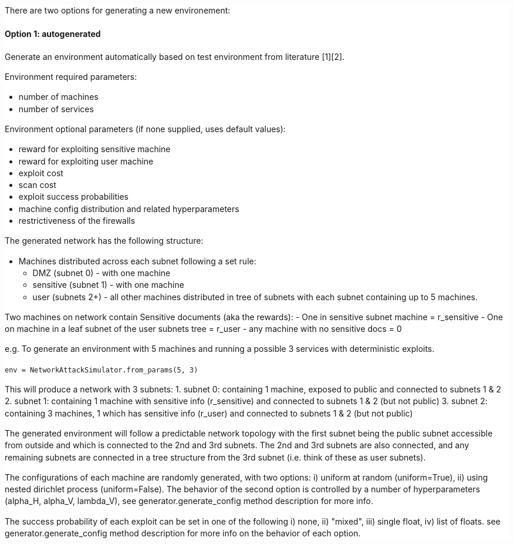 There are two options for generating a new environement:

#### Option 1: autogenerated
Generate an environment automatically based on test environment from literature [1][2].

Environment required parameters:
- number of machines
- number of services

Environment optional parameters (if none supplied, uses default values):
- reward for exploiting sensitive machine
- reward for exploiting user machine
- exploit cost
- scan cost
- exploit success probabilities
- machine config distribution and related hyperparameters
- restrictiveness of the firewalls

The generated network has the following structure:
- Machines distributed across each subnet following a set rule:
    - DMZ (subnet 0) - with one machine
    - sensitive (subnet 1) - with one machine
    - user (subnets 2+) - all other machines distributed in tree of subnets with each subnet containing up to 5 machines.

Two machines on network contain Sensitive documents (aka the rewards):
    - One in sensitive subnet machine = r_sensitive
    - One on machine in a leaf subnet of the user subnets tree = r_user
    - any machine with no sensitive docs = 0

e.g. To generate an environment with 5 machines and running a possible 3 services with deterministic exploits.

```
env = NetworkAttackSimulator.from_params(5, 3)
```

This will produce a network with 3 subnets:
    1. subnet 0: containing 1 machine, exposed to public and connected to subnets 1 & 2
    2. subnet 1: containing 1 machine with sensitive info (r_sensitive) and connected to subnets 1 & 2 (but not public)
    3. subnet 2: containing 3 machines, 1 which has sensitive info (r_user) and connected to subnets 1 & 2 (but not public)

The generated environment will follow a predictable network topology with the first subnet being the public subnet accessible from outside and which is connected to the 2nd and 3rd subnets. The 2nd and 3rd subnets are also connected, and any remaining subnets are connected in a tree structure from the 3rd subnet (i.e. think of these as user subnets).

The configurations of each machine are randomly generated, with two options: i) uniform at random (uniform=True), ii) using nested dirichlet process (uniform=False). The behavior of the second option is controlled by a number of hyperparameters (alpha_H, alpha_V, lambda_V), see generator.generate_config method description for more info.


The success probability of each exploit can be set in one of the following i) none, ii) "mixed", iii) single float, iv) list of floats. see generator.generate_config method description for more info on the behavior of each option.
